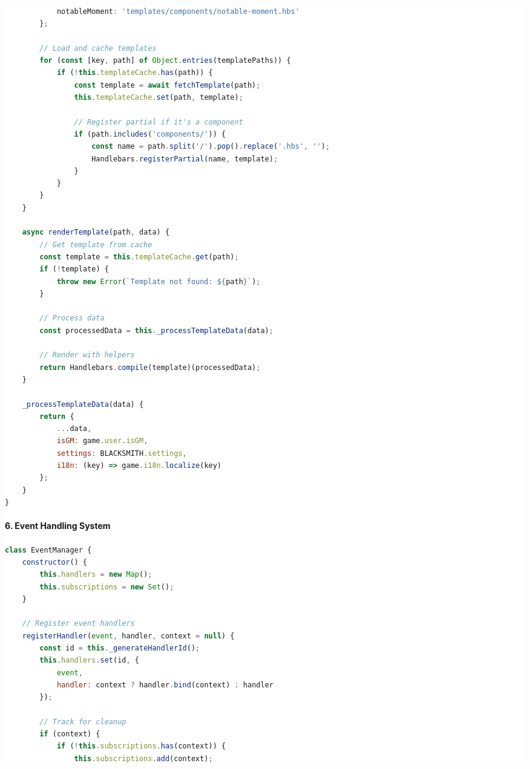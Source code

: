 ```javascript
            notableMoment: 'templates/components/notable-moment.hbs'
        };
        
        // Load and cache templates
        for (const [key, path] of Object.entries(templatePaths)) {
            if (!this.templateCache.has(path)) {
                const template = await fetchTemplate(path);
                this.templateCache.set(path, template);
                
                // Register partial if it's a component
                if (path.includes('components/')) {
                    const name = path.split('/').pop().replace('.hbs', '');
                    Handlebars.registerPartial(name, template);
                }
            }
        }
    }
    
    async renderTemplate(path, data) {
        // Get template from cache
        const template = this.templateCache.get(path);
        if (!template) {
            throw new Error(`Template not found: ${path}`);
        }
        
        // Process data
        const processedData = this._processTemplateData(data);
        
        // Render with helpers
        return Handlebars.compile(template)(processedData);
    }
    
    _processTemplateData(data) {
        return {
            ...data,
            isGM: game.user.isGM,
            settings: BLACKSMITH.settings,
            i18n: (key) => game.i18n.localize(key)
        };
    }
}
```

#### 6. Event Handling System
```javascript
class EventManager {
    constructor() {
        this.handlers = new Map();
        this.subscriptions = new Set();
    }
    
    // Register event handlers
    registerHandler(event, handler, context = null) {
        const id = this._generateHandlerId();
        this.handlers.set(id, {
            event,
            handler: context ? handler.bind(context) : handler
        });
        
        // Track for cleanup
        if (context) {
            if (!this.subscriptions.has(context)) {
                this.subscriptions.add(context);
```